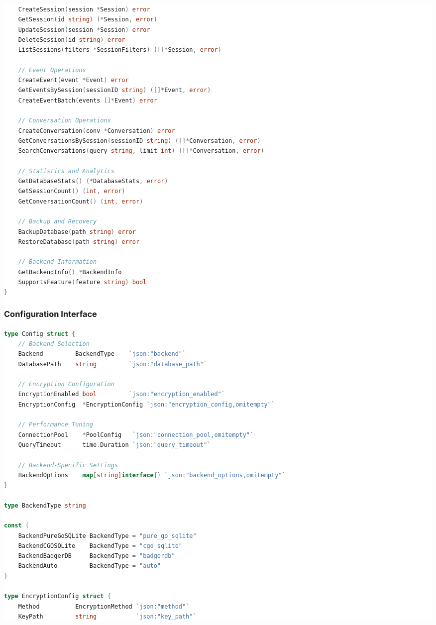 ```go
    CreateSession(session *Session) error
    GetSession(id string) (*Session, error)
    UpdateSession(session *Session) error
    DeleteSession(id string) error
    ListSessions(filters *SessionFilters) ([]*Session, error)

    // Event Operations
    CreateEvent(event *Event) error
    GetEventsBySession(sessionID string) ([]*Event, error)
    CreateEventBatch(events []*Event) error

    // Conversation Operations
    CreateConversation(conv *Conversation) error
    GetConversationsBySession(sessionID string) ([]*Conversation, error)
    SearchConversations(query string, limit int) ([]*Conversation, error)

    // Statistics and Analytics
    GetDatabaseStats() (*DatabaseStats, error)
    GetSessionCount() (int, error)
    GetConversationCount() (int, error)

    // Backup and Recovery
    BackupDatabase(path string) error
    RestoreDatabase(path string) error

    // Backend Information
    GetBackendInfo() *BackendInfo
    SupportsFeature(feature string) bool
}
```

### Configuration Interface

```go
type Config struct {
    // Backend Selection
    Backend         BackendType    `json:"backend"`
    DatabasePath    string         `json:"database_path"`

    // Encryption Configuration
    EncryptionEnabled bool         `json:"encryption_enabled"`
    EncryptionConfig  *EncryptionConfig `json:"encryption_config,omitempty"`

    // Performance Tuning
    ConnectionPool    *PoolConfig   `json:"connection_pool,omitempty"`
    QueryTimeout      time.Duration `json:"query_timeout"`

    // Backend-Specific Settings
    BackendOptions    map[string]interface{} `json:"backend_options,omitempty"`
}

type BackendType string

const (
    BackendPureGoSQLite BackendType = "pure_go_sqlite"
    BackendCGOSQLite    BackendType = "cgo_sqlite"
    BackendBadgerDB     BackendType = "badgerdb"
    BackendAuto         BackendType = "auto"
)

type EncryptionConfig struct {
    Method          EncryptionMethod `json:"method"`
    KeyPath         string           `json:"key_path"`
```